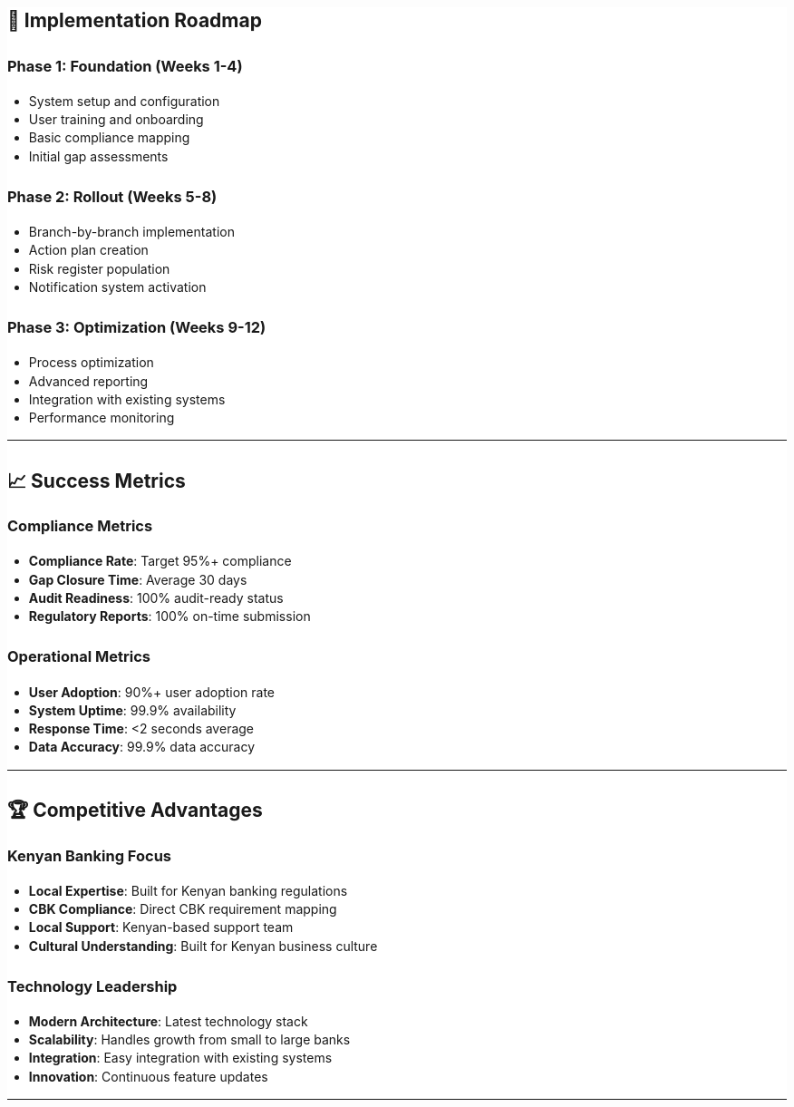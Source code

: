 
## 🎯 **Implementation Roadmap**

### **Phase 1: Foundation (Weeks 1-4)**
- System setup and configuration
- User training and onboarding
- Basic compliance mapping
- Initial gap assessments

### **Phase 2: Rollout (Weeks 5-8)**
- Branch-by-branch implementation
- Action plan creation
- Risk register population
- Notification system activation

### **Phase 3: Optimization (Weeks 9-12)**
- Process optimization
- Advanced reporting
- Integration with existing systems
- Performance monitoring

---

## 📈 **Success Metrics**

### **Compliance Metrics**
- **Compliance Rate**: Target 95%+ compliance
- **Gap Closure Time**: Average 30 days
- **Audit Readiness**: 100% audit-ready status
- **Regulatory Reports**: 100% on-time submission

### **Operational Metrics**
- **User Adoption**: 90%+ user adoption rate
- **System Uptime**: 99.9% availability
- **Response Time**: <2 seconds average
- **Data Accuracy**: 99.9% data accuracy

---

## 🏆 **Competitive Advantages**

### **Kenyan Banking Focus**
- **Local Expertise**: Built for Kenyan banking regulations
- **CBK Compliance**: Direct CBK requirement mapping
- **Local Support**: Kenyan-based support team
- **Cultural Understanding**: Built for Kenyan business culture

### **Technology Leadership**
- **Modern Architecture**: Latest technology stack
- **Scalability**: Handles growth from small to large banks
- **Integration**: Easy integration with existing systems
- **Innovation**: Continuous feature updates

---